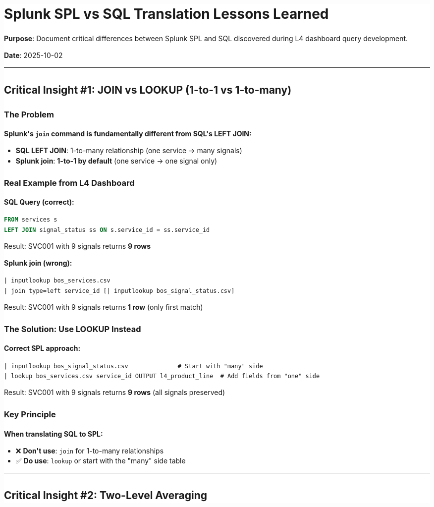 # Splunk SPL vs SQL Translation Lessons Learned

**Purpose**: Document critical differences between Splunk SPL and SQL discovered during L4 dashboard query development.

**Date**: 2025-10-02

---

## Critical Insight #1: JOIN vs LOOKUP (1-to-1 vs 1-to-many)

### The Problem

**Splunk's `join` command is fundamentally different from SQL's LEFT JOIN:**

- **SQL LEFT JOIN**: 1-to-many relationship (one service → many signals)
- **Splunk join**: **1-to-1 by default** (one service → one signal only)

### Real Example from L4 Dashboard

**SQL Query (correct):**
```sql
FROM services s
LEFT JOIN signal_status ss ON s.service_id = ss.service_id
```
Result: SVC001 with 9 signals returns **9 rows**

**Splunk join (wrong):**
```spl
| inputlookup bos_services.csv
| join type=left service_id [| inputlookup bos_signal_status.csv]
```
Result: SVC001 with 9 signals returns **1 row** (only first match)

### The Solution: Use LOOKUP Instead

**Correct SPL approach:**
```spl
| inputlookup bos_signal_status.csv              # Start with "many" side
| lookup bos_services.csv service_id OUTPUT l4_product_line  # Add fields from "one" side
```
Result: SVC001 with 9 signals returns **9 rows** (all signals preserved)

### Key Principle

**When translating SQL to SPL:**
- ❌ **Don't use**: `join` for 1-to-many relationships
- ✅ **Do use**: `lookup` or start with the "many" side table

---

## Critical Insight #2: Two-Level Averaging
